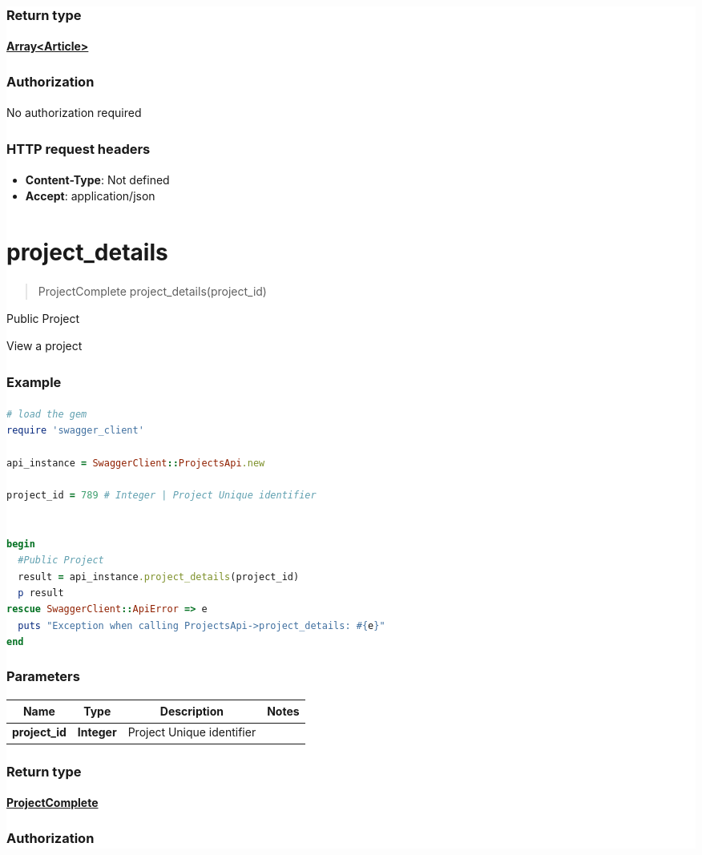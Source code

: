 ### Return type

[**Array&lt;Article&gt;**](Article.md)

### Authorization

No authorization required

### HTTP request headers

 - **Content-Type**: Not defined
 - **Accept**: application/json



# **project_details**
> ProjectComplete project_details(project_id)

Public Project

View a project

### Example
```ruby
# load the gem
require 'swagger_client'

api_instance = SwaggerClient::ProjectsApi.new

project_id = 789 # Integer | Project Unique identifier


begin
  #Public Project
  result = api_instance.project_details(project_id)
  p result
rescue SwaggerClient::ApiError => e
  puts "Exception when calling ProjectsApi->project_details: #{e}"
end
```

### Parameters

Name | Type | Description  | Notes
------------- | ------------- | ------------- | -------------
 **project_id** | **Integer**| Project Unique identifier | 

### Return type

[**ProjectComplete**](ProjectComplete.md)

### Authorization
